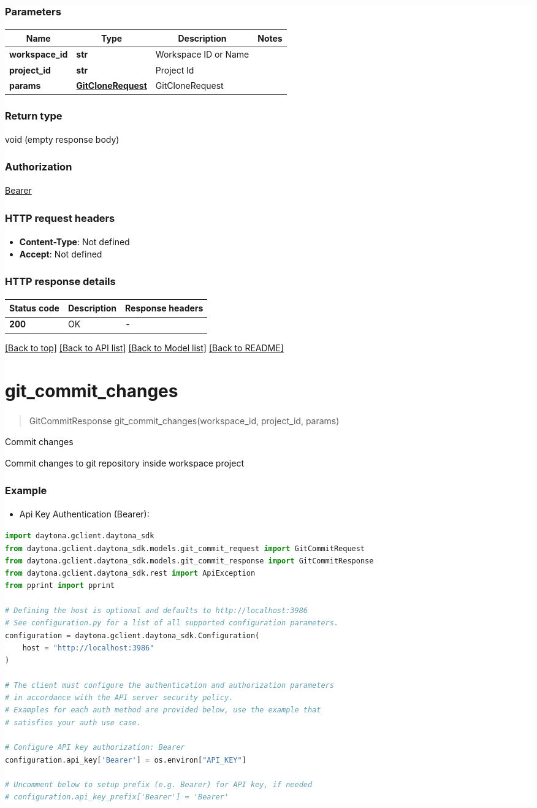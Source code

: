 

### Parameters


Name | Type | Description  | Notes
------------- | ------------- | ------------- | -------------
 **workspace_id** | **str**| Workspace ID or Name | 
 **project_id** | **str**| Project Id | 
 **params** | [**GitCloneRequest**](GitCloneRequest.md)| GitCloneRequest | 

### Return type

void (empty response body)

### Authorization

[Bearer](../README.md#Bearer)

### HTTP request headers

 - **Content-Type**: Not defined
 - **Accept**: Not defined

### HTTP response details

| Status code | Description | Response headers |
|-------------|-------------|------------------|
**200** | OK |  -  |

[[Back to top]](#) [[Back to API list]](../README.md#documentation-for-api-endpoints) [[Back to Model list]](../README.md#documentation-for-models) [[Back to README]](../README.md)

# **git_commit_changes**
> GitCommitResponse git_commit_changes(workspace_id, project_id, params)

Commit changes

Commit changes to git repository inside workspace project

### Example

* Api Key Authentication (Bearer):

```python
import daytona.gclient.daytona_sdk
from daytona.gclient.daytona_sdk.models.git_commit_request import GitCommitRequest
from daytona.gclient.daytona_sdk.models.git_commit_response import GitCommitResponse
from daytona.gclient.daytona_sdk.rest import ApiException
from pprint import pprint

# Defining the host is optional and defaults to http://localhost:3986
# See configuration.py for a list of all supported configuration parameters.
configuration = daytona.gclient.daytona_sdk.Configuration(
    host = "http://localhost:3986"
)

# The client must configure the authentication and authorization parameters
# in accordance with the API server security policy.
# Examples for each auth method are provided below, use the example that
# satisfies your auth use case.

# Configure API key authorization: Bearer
configuration.api_key['Bearer'] = os.environ["API_KEY"]

# Uncomment below to setup prefix (e.g. Bearer) for API key, if needed
# configuration.api_key_prefix['Bearer'] = 'Bearer'
```
